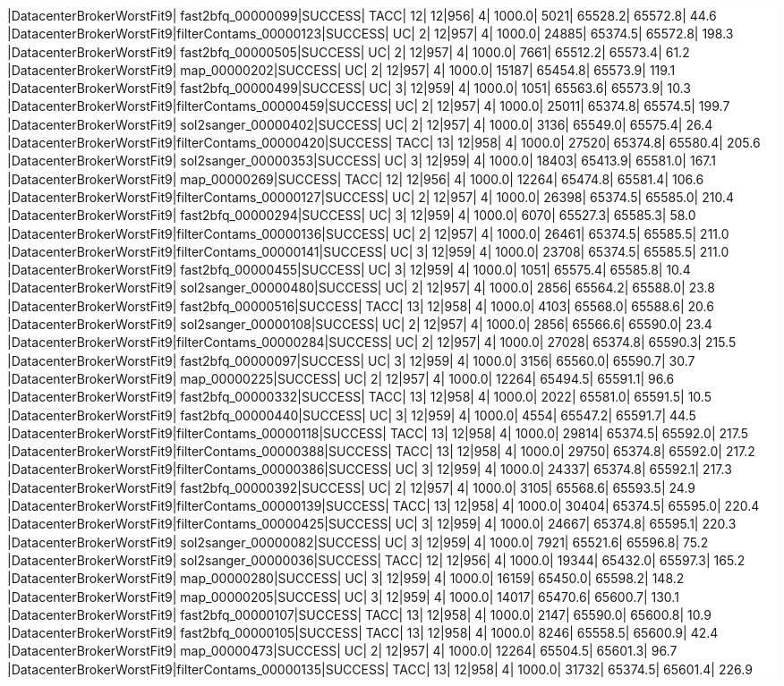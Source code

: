 |DatacenterBrokerWorstFit9|     fast2bfq_00000099|SUCCESS|  TACC|  12|       12|956|        4|    1000.0|       5021|  65528.2|   65572.8|    44.6
|DatacenterBrokerWorstFit9|filterContams_00000123|SUCCESS|    UC|   2|       12|957|        4|    1000.0|      24885|  65374.5|   65572.8|   198.3
|DatacenterBrokerWorstFit9|     fast2bfq_00000505|SUCCESS|    UC|   2|       12|957|        4|    1000.0|       7661|  65512.2|   65573.4|    61.2
|DatacenterBrokerWorstFit9|          map_00000202|SUCCESS|    UC|   2|       12|957|        4|    1000.0|      15187|  65454.8|   65573.9|   119.1
|DatacenterBrokerWorstFit9|     fast2bfq_00000499|SUCCESS|    UC|   3|       12|959|        4|    1000.0|       1051|  65563.6|   65573.9|    10.3
|DatacenterBrokerWorstFit9|filterContams_00000459|SUCCESS|    UC|   2|       12|957|        4|    1000.0|      25011|  65374.8|   65574.5|   199.7
|DatacenterBrokerWorstFit9|   sol2sanger_00000402|SUCCESS|    UC|   2|       12|957|        4|    1000.0|       3136|  65549.0|   65575.4|    26.4
|DatacenterBrokerWorstFit9|filterContams_00000420|SUCCESS|  TACC|  13|       12|958|        4|    1000.0|      27520|  65374.8|   65580.4|   205.6
|DatacenterBrokerWorstFit9|   sol2sanger_00000353|SUCCESS|    UC|   3|       12|959|        4|    1000.0|      18403|  65413.9|   65581.0|   167.1
|DatacenterBrokerWorstFit9|          map_00000269|SUCCESS|  TACC|  12|       12|956|        4|    1000.0|      12264|  65474.8|   65581.4|   106.6
|DatacenterBrokerWorstFit9|filterContams_00000127|SUCCESS|    UC|   2|       12|957|        4|    1000.0|      26398|  65374.5|   65585.0|   210.4
|DatacenterBrokerWorstFit9|     fast2bfq_00000294|SUCCESS|    UC|   3|       12|959|        4|    1000.0|       6070|  65527.3|   65585.3|    58.0
|DatacenterBrokerWorstFit9|filterContams_00000136|SUCCESS|    UC|   2|       12|957|        4|    1000.0|      26461|  65374.5|   65585.5|   211.0
|DatacenterBrokerWorstFit9|filterContams_00000141|SUCCESS|    UC|   3|       12|959|        4|    1000.0|      23708|  65374.5|   65585.5|   211.0
|DatacenterBrokerWorstFit9|     fast2bfq_00000455|SUCCESS|    UC|   3|       12|959|        4|    1000.0|       1051|  65575.4|   65585.8|    10.4
|DatacenterBrokerWorstFit9|   sol2sanger_00000480|SUCCESS|    UC|   2|       12|957|        4|    1000.0|       2856|  65564.2|   65588.0|    23.8
|DatacenterBrokerWorstFit9|     fast2bfq_00000516|SUCCESS|  TACC|  13|       12|958|        4|    1000.0|       4103|  65568.0|   65588.6|    20.6
|DatacenterBrokerWorstFit9|   sol2sanger_00000108|SUCCESS|    UC|   2|       12|957|        4|    1000.0|       2856|  65566.6|   65590.0|    23.4
|DatacenterBrokerWorstFit9|filterContams_00000284|SUCCESS|    UC|   2|       12|957|        4|    1000.0|      27028|  65374.8|   65590.3|   215.5
|DatacenterBrokerWorstFit9|     fast2bfq_00000097|SUCCESS|    UC|   3|       12|959|        4|    1000.0|       3156|  65560.0|   65590.7|    30.7
|DatacenterBrokerWorstFit9|          map_00000225|SUCCESS|    UC|   2|       12|957|        4|    1000.0|      12264|  65494.5|   65591.1|    96.6
|DatacenterBrokerWorstFit9|     fast2bfq_00000332|SUCCESS|  TACC|  13|       12|958|        4|    1000.0|       2022|  65581.0|   65591.5|    10.5
|DatacenterBrokerWorstFit9|     fast2bfq_00000440|SUCCESS|    UC|   3|       12|959|        4|    1000.0|       4554|  65547.2|   65591.7|    44.5
|DatacenterBrokerWorstFit9|filterContams_00000118|SUCCESS|  TACC|  13|       12|958|        4|    1000.0|      29814|  65374.5|   65592.0|   217.5
|DatacenterBrokerWorstFit9|filterContams_00000388|SUCCESS|  TACC|  13|       12|958|        4|    1000.0|      29750|  65374.8|   65592.0|   217.2
|DatacenterBrokerWorstFit9|filterContams_00000386|SUCCESS|    UC|   3|       12|959|        4|    1000.0|      24337|  65374.8|   65592.1|   217.3
|DatacenterBrokerWorstFit9|     fast2bfq_00000392|SUCCESS|    UC|   2|       12|957|        4|    1000.0|       3105|  65568.6|   65593.5|    24.9
|DatacenterBrokerWorstFit9|filterContams_00000139|SUCCESS|  TACC|  13|       12|958|        4|    1000.0|      30404|  65374.5|   65595.0|   220.4
|DatacenterBrokerWorstFit9|filterContams_00000425|SUCCESS|    UC|   3|       12|959|        4|    1000.0|      24667|  65374.8|   65595.1|   220.3
|DatacenterBrokerWorstFit9|   sol2sanger_00000082|SUCCESS|    UC|   3|       12|959|        4|    1000.0|       7921|  65521.6|   65596.8|    75.2
|DatacenterBrokerWorstFit9|   sol2sanger_00000036|SUCCESS|  TACC|  12|       12|956|        4|    1000.0|      19344|  65432.0|   65597.3|   165.2
|DatacenterBrokerWorstFit9|          map_00000280|SUCCESS|    UC|   3|       12|959|        4|    1000.0|      16159|  65450.0|   65598.2|   148.2
|DatacenterBrokerWorstFit9|          map_00000205|SUCCESS|    UC|   3|       12|959|        4|    1000.0|      14017|  65470.6|   65600.7|   130.1
|DatacenterBrokerWorstFit9|     fast2bfq_00000107|SUCCESS|  TACC|  13|       12|958|        4|    1000.0|       2147|  65590.0|   65600.8|    10.9
|DatacenterBrokerWorstFit9|     fast2bfq_00000105|SUCCESS|  TACC|  13|       12|958|        4|    1000.0|       8246|  65558.5|   65600.9|    42.4
|DatacenterBrokerWorstFit9|          map_00000473|SUCCESS|    UC|   2|       12|957|        4|    1000.0|      12264|  65504.5|   65601.3|    96.7
|DatacenterBrokerWorstFit9|filterContams_00000135|SUCCESS|  TACC|  13|       12|958|        4|    1000.0|      31732|  65374.5|   65601.4|   226.9